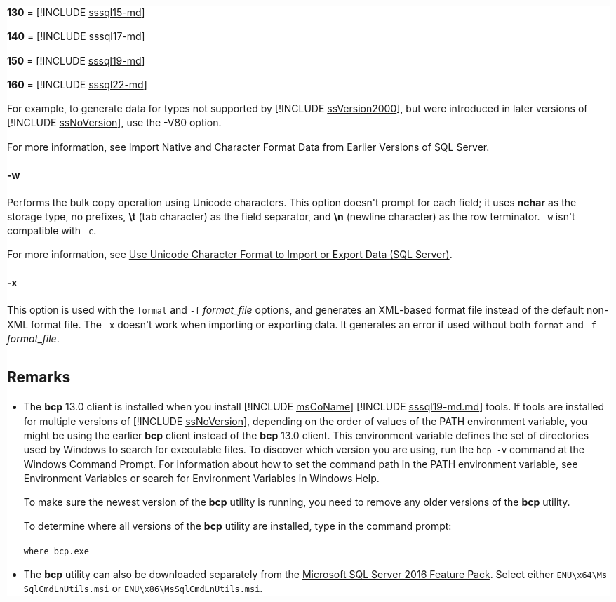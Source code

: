 **130** = [!INCLUDE [sssql15-md](../includes/sssql16-md.md)]

**140** = [!INCLUDE [sssql17-md](../includes/sssql17-md.md)]

**150** = [!INCLUDE [sssql19-md](../includes/sssql19-md.md)]

**160** = [!INCLUDE [sssql22-md](../includes/sssql22-md.md)]

For example, to generate data for types not supported by [!INCLUDE [ssVersion2000](../includes/ssversion2000-md.md)], but were introduced in later versions of [!INCLUDE [ssNoVersion](../includes/ssnoversion-md.md)], use the -V80 option.

For more information, see [Import Native and Character Format Data from Earlier Versions of SQL Server](../relational-databases/import-export/import-native-and-character-format-data-from-earlier-versions-of-sql-server.md).

#### -w

Performs the bulk copy operation using Unicode characters. This option doesn't prompt for each field; it uses **nchar** as the storage type, no prefixes, **\t** (tab character) as the field separator, and **\n** (newline character) as the row terminator. `-w` isn't compatible with `-c`.

For more information, see [Use Unicode Character Format to Import or Export Data (SQL Server)](../relational-databases/import-export/use-unicode-character-format-to-import-or-export-data-sql-server.md).

#### -x

This option is used with the `format` and `-f` *format_file* options, and generates an XML-based format file instead of the default non-XML format file. The `-x` doesn't work when importing or exporting data. It generates an error if used without both `format` and `-f` *format_file*.

## Remarks

- The **bcp** 13.0 client is installed when you install [!INCLUDE [msCoName](../includes/msconame-md.md)] [!INCLUDE [sssql19-md.md](../includes/sssql19-md.md)] tools. If tools are installed for multiple versions of [!INCLUDE [ssNoVersion](../includes/ssnoversion-md.md)], depending on the order of values of the PATH environment variable, you might be using the earlier **bcp** client instead of the **bcp** 13.0 client. This environment variable defines the set of directories used by Windows to search for executable files. To discover which version you are using, run the `bcp -v` command at the Windows Command Prompt. For information about how to set the command path in the PATH environment variable, see [Environment Variables](/windows/win32/shell/user-environment-variables) or search for Environment Variables in Windows Help.

  To make sure the newest version of the **bcp** utility is running, you need to remove any older versions of the **bcp** utility.

  To determine where all versions of the **bcp** utility are installed, type in the command prompt:

  ```cmd
  where bcp.exe
  ```

- The **bcp** utility can also be downloaded separately from the [Microsoft SQL Server 2016 Feature Pack](https://www.microsoft.com/download/details.aspx?id=56833). Select either `ENU\x64\MsSqlCmdLnUtils.msi` or `ENU\x86\MsSqlCmdLnUtils.msi`.
